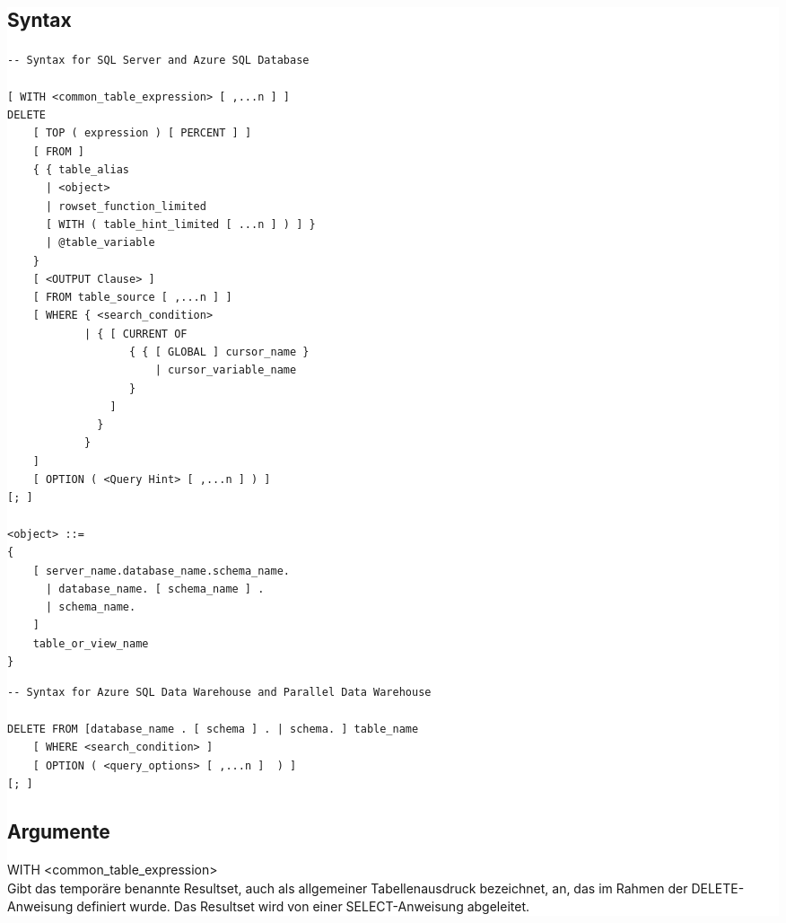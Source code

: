 ## <a name="syntax"></a>Syntax  
  
```  
-- Syntax for SQL Server and Azure SQL Database  
  
[ WITH <common_table_expression> [ ,...n ] ]  
DELETE   
    [ TOP ( expression ) [ PERCENT ] ]   
    [ FROM ]   
    { { table_alias  
      | <object>   
      | rowset_function_limited   
      [ WITH ( table_hint_limited [ ...n ] ) ] }   
      | @table_variable  
    }  
    [ <OUTPUT Clause> ]  
    [ FROM table_source [ ,...n ] ]   
    [ WHERE { <search_condition>   
            | { [ CURRENT OF   
                   { { [ GLOBAL ] cursor_name }   
                       | cursor_variable_name   
                   }   
                ]  
              }  
            }   
    ]   
    [ OPTION ( <Query Hint> [ ,...n ] ) ]   
[; ]  
  
<object> ::=  
{   
    [ server_name.database_name.schema_name.   
      | database_name. [ schema_name ] .   
      | schema_name.  
    ]  
    table_or_view_name   
}  
```  
  
```  
-- Syntax for Azure SQL Data Warehouse and Parallel Data Warehouse  
  
DELETE FROM [database_name . [ schema ] . | schema. ] table_name    
    [ WHERE <search_condition> ]   
    [ OPTION ( <query_options> [ ,...n ]  ) ]  
[; ]  
```  
  
## <a name="arguments"></a>Argumente  
 WITH \<common_table_expression>  
 Gibt das temporäre benannte Resultset, auch als allgemeiner Tabellenausdruck bezeichnet, an, das im Rahmen der DELETE-Anweisung definiert wurde. Das Resultset wird von einer SELECT-Anweisung abgeleitet.  
  